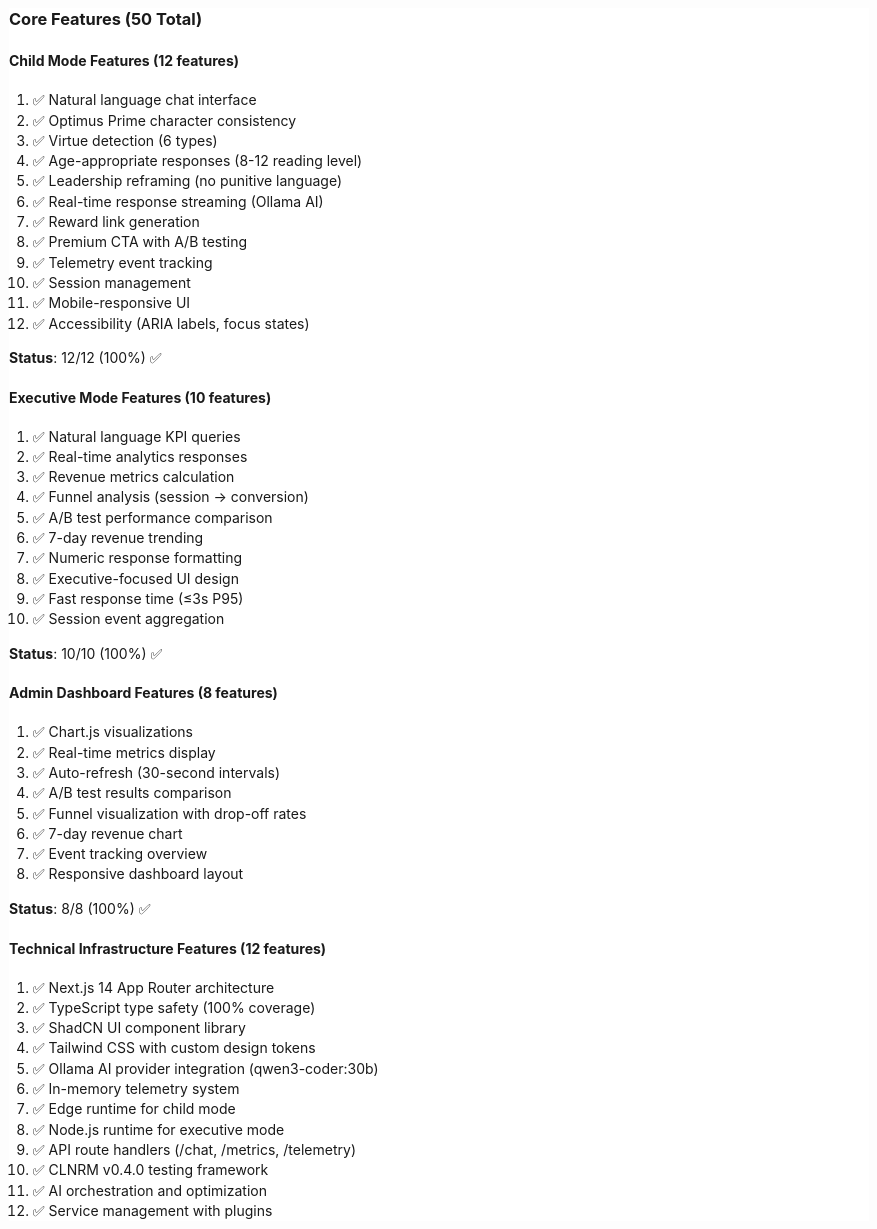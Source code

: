 ### Core Features (50 Total)

#### Child Mode Features (12 features)
1. ✅ Natural language chat interface
2. ✅ Optimus Prime character consistency
3. ✅ Virtue detection (6 types)
4. ✅ Age-appropriate responses (8-12 reading level)
5. ✅ Leadership reframing (no punitive language)
6. ✅ Real-time response streaming (Ollama AI)
7. ✅ Reward link generation
8. ✅ Premium CTA with A/B testing
9. ✅ Telemetry event tracking
10. ✅ Session management
11. ✅ Mobile-responsive UI
12. ✅ Accessibility (ARIA labels, focus states)

**Status**: 12/12 (100%) ✅

#### Executive Mode Features (10 features)
1. ✅ Natural language KPI queries
2. ✅ Real-time analytics responses
3. ✅ Revenue metrics calculation
4. ✅ Funnel analysis (session → conversion)
5. ✅ A/B test performance comparison
6. ✅ 7-day revenue trending
7. ✅ Numeric response formatting
8. ✅ Executive-focused UI design
9. ✅ Fast response time (≤3s P95)
10. ✅ Session event aggregation

**Status**: 10/10 (100%) ✅

#### Admin Dashboard Features (8 features)
1. ✅ Chart.js visualizations
2. ✅ Real-time metrics display
3. ✅ Auto-refresh (30-second intervals)
4. ✅ A/B test results comparison
5. ✅ Funnel visualization with drop-off rates
6. ✅ 7-day revenue chart
7. ✅ Event tracking overview
8. ✅ Responsive dashboard layout

**Status**: 8/8 (100%) ✅

#### Technical Infrastructure Features (12 features)
1. ✅ Next.js 14 App Router architecture
2. ✅ TypeScript type safety (100% coverage)
3. ✅ ShadCN UI component library
4. ✅ Tailwind CSS with custom design tokens
5. ✅ Ollama AI provider integration (qwen3-coder:30b)
6. ✅ In-memory telemetry system
7. ✅ Edge runtime for child mode
8. ✅ Node.js runtime for executive mode
9. ✅ API route handlers (/chat, /metrics, /telemetry)
10. ✅ CLNRM v0.4.0 testing framework
11. ✅ AI orchestration and optimization
12. ✅ Service management with plugins

